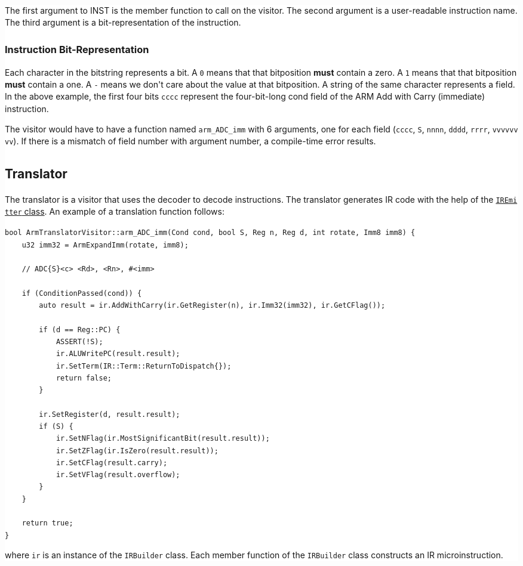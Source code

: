 The first argument to INST is the member function to call on the visitor. The second argument is a user-readable 
instruction name. The third argument is a bit-representation of the instruction.

### Instruction Bit-Representation

Each character in the bitstring represents a bit. A `0` means that that bitposition **must** contain a zero. A `1` 
means that that bitposition **must** contain a one. A `-` means we don't care about the value at that bitposition.
A string of the same character represents a field. In the above example, the first four bits `cccc` represent the 
four-bit-long cond field of the ARM Add with Carry (immediate) instruction.

The visitor would have to have a function named `arm_ADC_imm` with 6 arguments, one for each field (`cccc`, `S`, 
`nnnn`, `dddd`, `rrrr`, `vvvvvvvv`). If there is a mismatch of field number with argument number, a compile-time 
error results.

## Translator

The translator is a visitor that uses the decoder to decode instructions. The translator generates IR code with the
help of the [`IREmitter` class](../src/frontend/ir/ir_emitter.h). An example of a translation function follows:

    bool ArmTranslatorVisitor::arm_ADC_imm(Cond cond, bool S, Reg n, Reg d, int rotate, Imm8 imm8) {
        u32 imm32 = ArmExpandImm(rotate, imm8);
        
        // ADC{S}<c> <Rd>, <Rn>, #<imm>
        
        if (ConditionPassed(cond)) {
            auto result = ir.AddWithCarry(ir.GetRegister(n), ir.Imm32(imm32), ir.GetCFlag());

            if (d == Reg::PC) {
                ASSERT(!S);
                ir.ALUWritePC(result.result);
                ir.SetTerm(IR::Term::ReturnToDispatch{});
                return false;
            }

            ir.SetRegister(d, result.result);
            if (S) {
                ir.SetNFlag(ir.MostSignificantBit(result.result));
                ir.SetZFlag(ir.IsZero(result.result));
                ir.SetCFlag(result.carry);
                ir.SetVFlag(result.overflow);
            }
        }
        
        return true;
    }

where `ir` is an instance of the `IRBuilder` class. Each member function of the `IRBuilder` class constructs
an IR microinstruction.
 